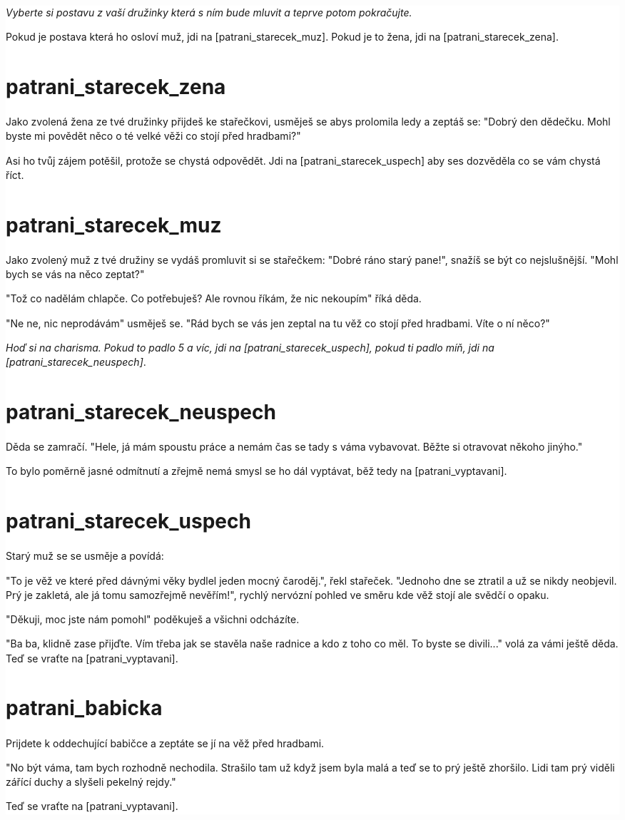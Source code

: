 *Vyberte si postavu z vaší družinky která s ním bude mluvit a teprve potom pokračujte.*

Pokud je postava která ho osloví muž, jdi na [patrani_starecek_muz]. Pokud je to žena, jdi na [patrani_starecek_zena].

# patrani_starecek_zena
Jako zvolená žena ze tvé družinky přijdeš ke stařečkovi, usměješ se abys prolomila ledy a zeptáš se: "Dobrý den dědečku. Mohl byste mi povědět něco o té velké věži co stojí před hradbami?"

Asi ho tvůj zájem potěšil, protože se chystá odpovědět. Jdi na [patrani_starecek_uspech] aby ses dozvěděla co se vám chystá říct.

# patrani_starecek_muz
Jako zvolený muž z tvé družiny se vydáš promluvit si se stařečkem: "Dobré ráno starý pane!", snažíš se být co nejslušnější. "Mohl bych se vás na něco zeptat?"

"Tož co nadělám chlapče. Co potřebuješ? Ale rovnou říkám, že nic nekoupím" říká děda.

"Ne ne, nic neprodávám" usměješ se. "Rád bych se vás jen zeptal na tu věž co stojí před hradbami. Víte o ní něco?"

*Hoď si na charisma. Pokud to padlo 5 a víc, jdi na [patrani_starecek_uspech], pokud ti padlo míň, jdi na [patrani_starecek_neuspech]*.

# patrani_starecek_neuspech
Děda se zamračí. "Hele, já mám spoustu práce a nemám čas se tady s váma vybavovat. Běžte si otravovat někoho jinýho."

To bylo poměrně jasné odmítnutí a zřejmě nemá smysl se ho dál vyptávat, běž tedy na [patrani_vyptavani].

# patrani_starecek_uspech
Starý muž se se usměje a povídá:

"To je věž ve které před dávnými věky bydlel jeden mocný čaroděj.", řekl stařeček. "Jednoho dne se ztratil a už se nikdy neobjevil. Prý je zakletá, ale já tomu samozřejmě nevěřím!", rychlý nervózní pohled ve směru kde věž stojí ale svědčí o opaku.

"Děkuji, moc jste nám pomohl" poděkuješ a všichni odcházíte.

"Ba ba, klidně zase přijďte. Vím třeba jak se stavěla naše radnice a kdo z toho co měl. To byste se divili..." volá za vámi ještě děda. Teď se vraťte na [patrani_vyptavani].

# patrani_babicka
Prijdete k oddechující babičce a zeptáte se jí na věž před hradbami.

"No být váma, tam bych rozhodně nechodila. Strašilo tam už když jsem byla malá a teď se to prý ještě zhoršilo. Lidi tam prý viděli zářící duchy a slyšeli pekelný rejdy."

Teď se vraťte na [patrani_vyptavani].
